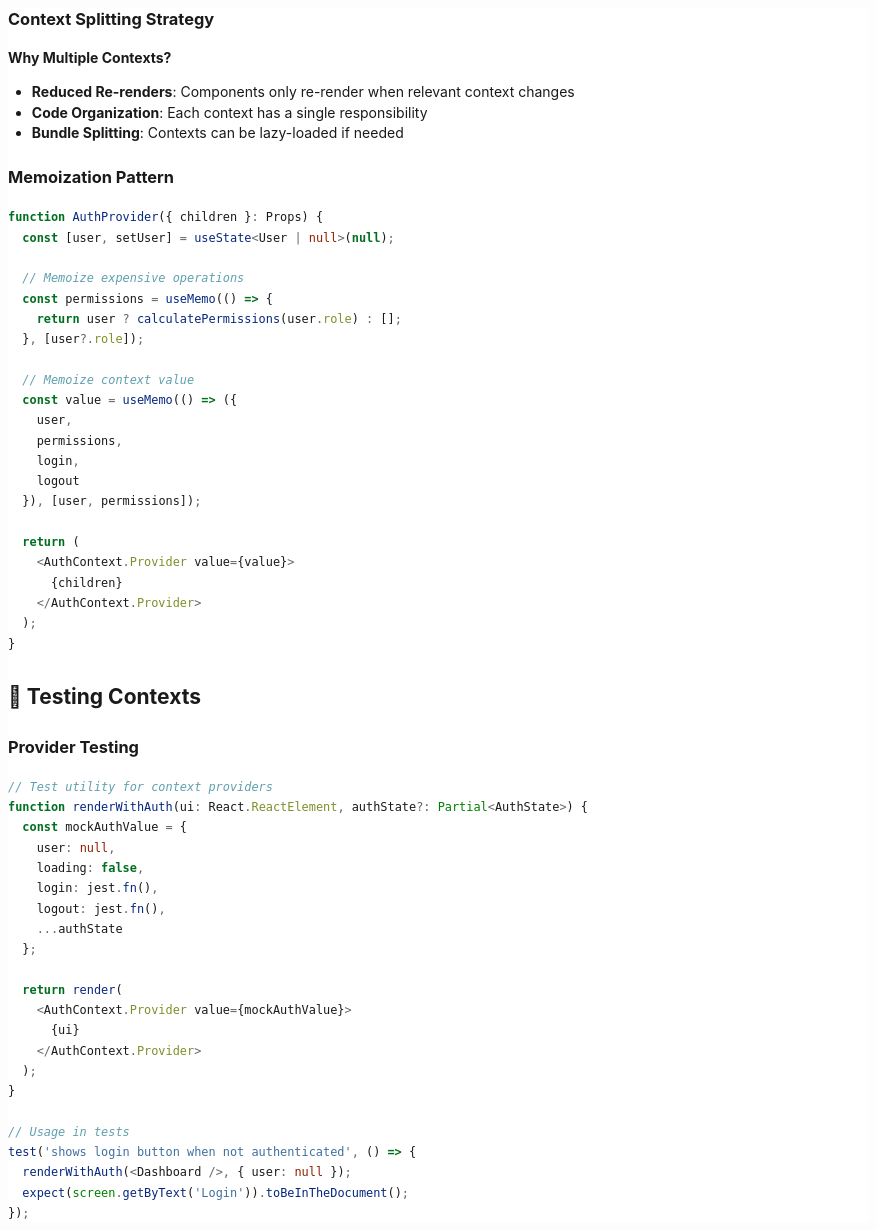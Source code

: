 ### **Context Splitting Strategy**

**Why Multiple Contexts?**
- **Reduced Re-renders**: Components only re-render when relevant context changes
- **Code Organization**: Each context has a single responsibility
- **Bundle Splitting**: Contexts can be lazy-loaded if needed

### **Memoization Pattern**
```typescript
function AuthProvider({ children }: Props) {
  const [user, setUser] = useState<User | null>(null);
  
  // Memoize expensive operations
  const permissions = useMemo(() => {
    return user ? calculatePermissions(user.role) : [];
  }, [user?.role]);
  
  // Memoize context value
  const value = useMemo(() => ({
    user,
    permissions,
    login,
    logout
  }), [user, permissions]);
  
  return (
    <AuthContext.Provider value={value}>
      {children}
    </AuthContext.Provider>
  );
}
```

## 🧪 Testing Contexts

### **Provider Testing**
```typescript
// Test utility for context providers
function renderWithAuth(ui: React.ReactElement, authState?: Partial<AuthState>) {
  const mockAuthValue = {
    user: null,
    loading: false,
    login: jest.fn(),
    logout: jest.fn(),
    ...authState
  };
  
  return render(
    <AuthContext.Provider value={mockAuthValue}>
      {ui}
    </AuthContext.Provider>
  );
}

// Usage in tests
test('shows login button when not authenticated', () => {
  renderWithAuth(<Dashboard />, { user: null });
  expect(screen.getByText('Login')).toBeInTheDocument();
});
```
